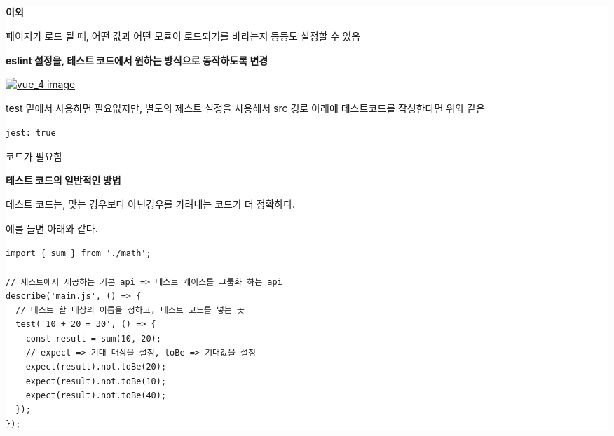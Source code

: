 



**이외**


페이지가 로드 될 때, 어떤 값과 어떤 모듈이 로드되기를 바라는지 등등도 설정할 수 있음








**eslint 설정을, 테스트 코드에서 원하는 방식으로 동작하도록 변경**

[![vue_4 image](https://slid-capture.s3.ap-northeast-2.amazonaws.com/public/capture_images/7fc8a4f9a6cf47d2b6b98704edf31598/19f09ced-1862-4f58-956e-97800a1fc990.png)](https://slid.cc/vdocs/7fc8a4f9a6cf47d2b6b98704edf31598?v=65e5808596c940fe8e2cef718f7ea165&start=6096.747699)


test 밑에서 사용하면 필요없지만, 별도의 제스트 설정을 사용해서 src 경로 아래에 테스트코드를 작성한다면 위와 같은

```
jest: true
```


코드가 필요함








**테스트 코드의 일반적인 방법**


테스트 코드는, 맞는 경우보다 아닌경우를 가려내는 코드가 더 정확하다.


예를 들면 아래와 같다.

```
import { sum } from './math';

// 제스트에서 제공하는 기본 api => 테스트 케이스를 그룹화 하는 api
describe('main.js', () => {
  // 테스트 할 대상의 이름을 정하고, 테스트 코드를 넣는 곳
  test('10 + 20 = 30', () => {
    const result = sum(10, 20);
    // expect => 기대 대상을 설정, toBe => 기대값을 설정
    expect(result).not.toBe(20);
    expect(result).not.toBe(10);
    expect(result).not.toBe(40);
  });
});

```





